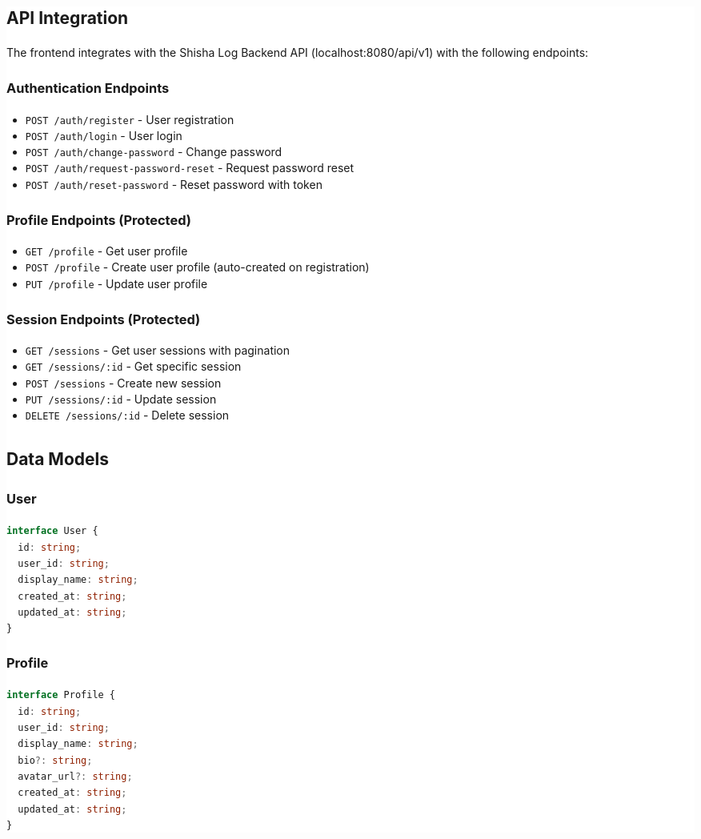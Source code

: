 ## API Integration

The frontend integrates with the Shisha Log Backend API (localhost:8080/api/v1) with the following endpoints:

### Authentication Endpoints
- `POST /auth/register` - User registration
- `POST /auth/login` - User login
- `POST /auth/change-password` - Change password
- `POST /auth/request-password-reset` - Request password reset
- `POST /auth/reset-password` - Reset password with token

### Profile Endpoints (Protected)
- `GET /profile` - Get user profile
- `POST /profile` - Create user profile (auto-created on registration)
- `PUT /profile` - Update user profile

### Session Endpoints (Protected)
- `GET /sessions` - Get user sessions with pagination
- `GET /sessions/:id` - Get specific session
- `POST /sessions` - Create new session
- `PUT /sessions/:id` - Update session
- `DELETE /sessions/:id` - Delete session

## Data Models

### User
```typescript
interface User {
  id: string;
  user_id: string;
  display_name: string;
  created_at: string;
  updated_at: string;
}
```

### Profile
```typescript
interface Profile {
  id: string;
  user_id: string;
  display_name: string;
  bio?: string;
  avatar_url?: string;
  created_at: string;
  updated_at: string;
}
```
